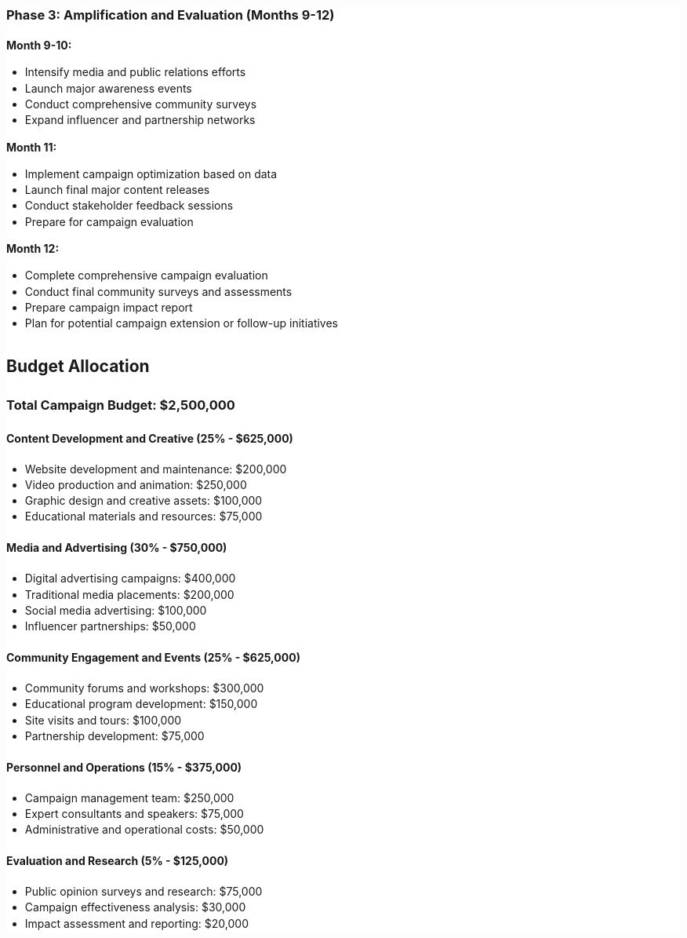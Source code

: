 ### Phase 3: Amplification and Evaluation (Months 9-12)
**Month 9-10:**
- Intensify media and public relations efforts
- Launch major awareness events
- Conduct comprehensive community surveys
- Expand influencer and partnership networks

**Month 11:**
- Implement campaign optimization based on data
- Launch final major content releases
- Conduct stakeholder feedback sessions
- Prepare for campaign evaluation

**Month 12:**
- Complete comprehensive campaign evaluation
- Conduct final community surveys and assessments
- Prepare campaign impact report
- Plan for potential campaign extension or follow-up initiatives

## Budget Allocation

### Total Campaign Budget: $2,500,000

#### Content Development and Creative (25% - $625,000)
- Website development and maintenance: $200,000
- Video production and animation: $250,000
- Graphic design and creative assets: $100,000
- Educational materials and resources: $75,000

#### Media and Advertising (30% - $750,000)
- Digital advertising campaigns: $400,000
- Traditional media placements: $200,000
- Social media advertising: $100,000
- Influencer partnerships: $50,000

#### Community Engagement and Events (25% - $625,000)
- Community forums and workshops: $300,000
- Educational program development: $150,000
- Site visits and tours: $100,000
- Partnership development: $75,000

#### Personnel and Operations (15% - $375,000)
- Campaign management team: $250,000
- Expert consultants and speakers: $75,000
- Administrative and operational costs: $50,000

#### Evaluation and Research (5% - $125,000)
- Public opinion surveys and research: $75,000
- Campaign effectiveness analysis: $30,000
- Impact assessment and reporting: $20,000
